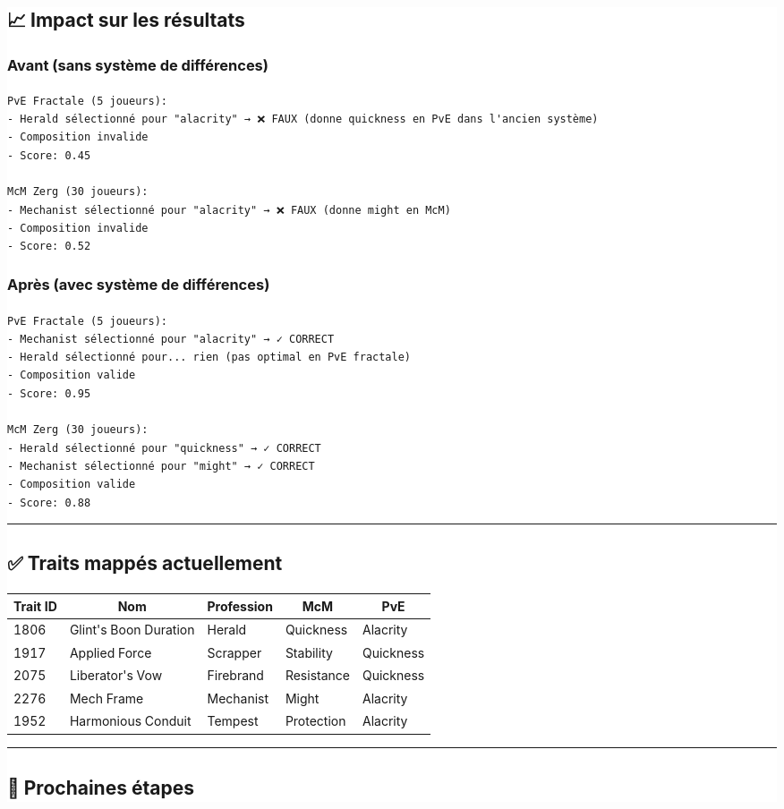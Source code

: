 
## 📈 Impact sur les résultats

### Avant (sans système de différences)

```
PvE Fractale (5 joueurs):
- Herald sélectionné pour "alacrity" → ❌ FAUX (donne quickness en PvE dans l'ancien système)
- Composition invalide
- Score: 0.45

McM Zerg (30 joueurs):
- Mechanist sélectionné pour "alacrity" → ❌ FAUX (donne might en McM)
- Composition invalide
- Score: 0.52
```

### Après (avec système de différences)

```
PvE Fractale (5 joueurs):
- Mechanist sélectionné pour "alacrity" → ✓ CORRECT
- Herald sélectionné pour... rien (pas optimal en PvE fractale)
- Composition valide
- Score: 0.95

McM Zerg (30 joueurs):
- Herald sélectionné pour "quickness" → ✓ CORRECT
- Mechanist sélectionné pour "might" → ✓ CORRECT
- Composition valide
- Score: 0.88
```

---

## ✅ Traits mappés actuellement

| Trait ID | Nom | Profession | McM | PvE |
|----------|-----|------------|-----|-----|
| 1806 | Glint's Boon Duration | Herald | Quickness | Alacrity |
| 1917 | Applied Force | Scrapper | Stability | Quickness |
| 2075 | Liberator's Vow | Firebrand | Resistance | Quickness |
| 2276 | Mech Frame | Mechanist | Might | Alacrity |
| 1952 | Harmonious Conduit | Tempest | Protection | Alacrity |

---

## 🚀 Prochaines étapes
